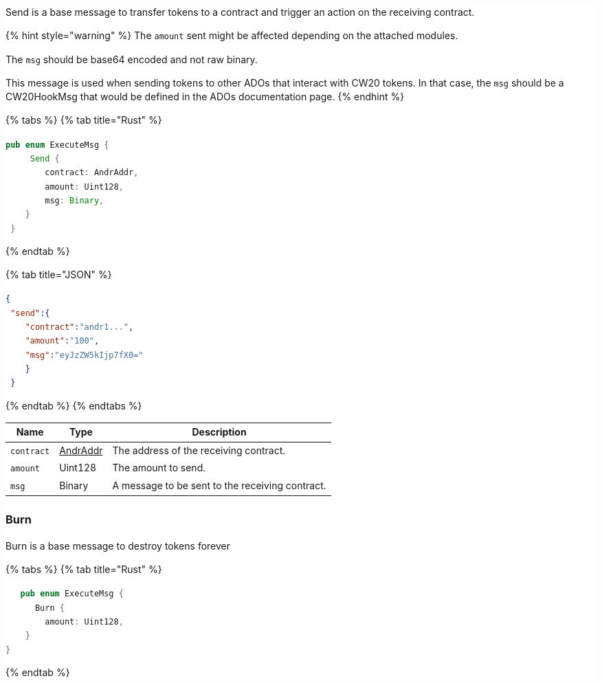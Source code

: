Send is a base message to transfer tokens to a contract and trigger an action on the receiving contract.

{% hint style="warning" %}
The `amount` sent might be affected depending on the attached modules.

The `msg` should be base64 encoded and not raw binary.

This message is used when sending tokens to other ADOs that interact with CW20 tokens. In that case, the `msg` should be a CW20HookMsg that would be defined in the ADOs documentation page.
{% endhint %}

{% tabs %}
{% tab title="Rust" %}
```rust
pub enum ExecuteMsg {
     Send {
        contract: AndrAddr,
        amount: Uint128,
        msg: Binary,
    }
 }
```
{% endtab %}

{% tab title="JSON" %}
```json
{
 "send":{
    "contract":"andr1...",
    "amount":"100",
    "msg":"eyJzZW5kIjp7fX0="
    }
 }
```
{% endtab %}
{% endtabs %}

| Name       | Type                                                           | Description                                     |
| ---------- | -------------------------------------------------------------- | ----------------------------------------------- |
| `contract` | [AndrAddr](../platform-and-framework/common-types.md#andraddr) | The address of the receiving contract.          |
| `amount`   | Uint128                                                        | The amount to send.                             |
| `msg`      | Binary                                                         | A message to be sent to the receiving contract. |

### Burn

Burn is a base message to destroy tokens forever

{% tabs %}
{% tab title="Rust" %}
```rust
   pub enum ExecuteMsg {
      Burn {
        amount: Uint128,
    }
}
```
{% endtab %}
